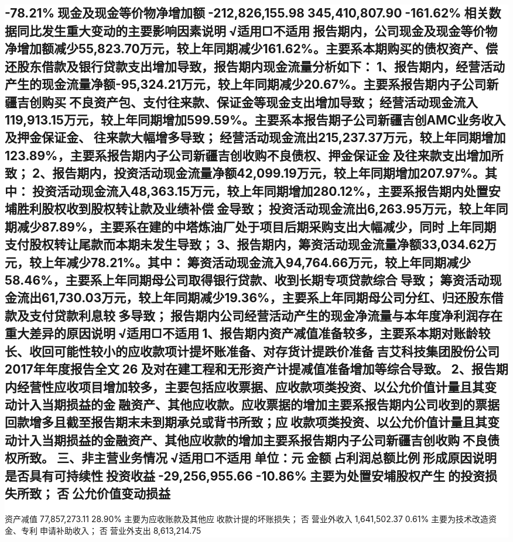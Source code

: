 -78.21%
现金及现金等价物净增加额
-212,826,155.98
345,410,807.90
-161.62%
相关数据同比发生重大变动的主要影响因素说明
√适用□不适用
报告期内，公司现金及现金等价物净增加额减少55,823.70万元，较上年同期减少161.62%。主要系本期购买的债权资产、偿
还股东借款及银行贷款支出增加导致，报告期内现金流量分析如下：
1、报告期内，经营活动产生的现金流量净额-95,324.21万元，较上年同期减少20.67%。主要系报告期内子公司新疆吉创购买
不良资产包、支付往来款、保证金等现金支出增加导致；
经营活动现金流入119,913.15万元，较上年同期增加599.59%。主要系本报告期子公司新疆吉创AMC业务收入及押金保证金、
往来款大幅增多导致；
经营活动现金流出215,237.37万元，较上年同期增加123.89%，主要系报告期内子公司新疆吉创收购不良债权、押金保证金
及往来款支出增加所致；
2、报告期内，投资活动现金流量净额42,099.19万元，较上年同期增加207.97%。其中：
投资活动现金流入48,363.15万元，较上年同期增加280.12%，主要系报告期内处置安埔胜利股权收到股权转让款及业绩补偿
金导致；
投资活动现金流出6,263.95万元，较上年同期减少87.89%，主要系在建的中塔炼油厂处于项目后期采购支出大幅减少，同时
上年同期支付股权转让尾款而本期未发生导致；
3、报告期内，筹资活动现金流量净额33,034.62万元，较上年减少78.21%。其中：
筹资活动现金流入94,764.66万元，较上年同期减少58.46%，主要系上年同期母公司取得银行贷款、收到长期专项贷款综合
导致；
筹资活动现金流出61,730.03万元，较上年同期减少19.36%，主要系上年同期母公司分红、归还股东借款及支付贷款利息较
多导致；
报告期内公司经营活动产生的现金净流量与本年度净利润存在重大差异的原因说明
√适用□不适用
1、报告期内资产减值准备较多，主要系本期对账龄较长、收回可能性较小的应收款项计提坏账准备、对存货计提跌价准备
吉艾科技集团股份公司2017年年度报告全文
26
及对在建工程和无形资产计提减值准备增加等综合导致。
2、报告期内经营性应收项目增加较多，主要包括应收票据、应收款项类投资、以公允价值计量且其变动计入当期损益的金
融资产、其他应收款。应收票据的增加主要系报告期内公司收到的票据回款增多且截至报告期末未到期承兑或背书所致；应
收款项类投资、以公允价值计量且其变动计入当期损益的金融资产、其他应收款的增加主要系报告期内子公司新疆吉创收购
不良债权所致。
三、非主营业务情况
√适用□不适用
单位：元
金额
占利润总额比例
形成原因说明
是否具有可持续性
投资收益
-29,256,955.66
-10.86%
主要为处置安埔股权产生
的投资损失所致；
否
公允价值变动损益
-
资产减值
77,857,273.11
28.90%
主要为应收账款及其他应
收款计提的坏账损失；
否
营业外收入
1,641,502.37
0.61%
主要为技术改造资金、专利
申请补助收入；
否
营业外支出
8,613,214.75